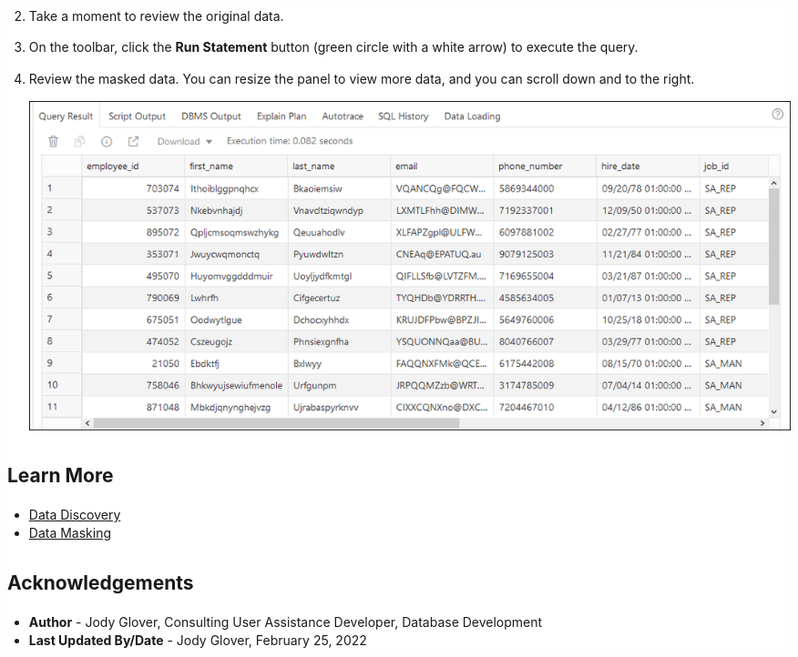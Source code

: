 2. Take a moment to review the original data.

3. On the toolbar, click the **Run Statement** button (green circle with a white arrow) to execute the query.

4. Review the masked data. You can resize the panel to view more data, and you can scroll down and to the right.

    ![Masked EMPLOYEE data](images/masked-query-results.png "Masked EMPLOYEE data")



## Learn More

* [Data Discovery](https://docs.oracle.com/en-us/iaas/data-safe/doc/data-discovery.html)
* [Data Masking](https://docs.oracle.com/en-us/iaas/data-safe/doc/data-masking.html)

## Acknowledgements
* **Author** - Jody Glover, Consulting User Assistance Developer, Database Development
* **Last Updated By/Date** - Jody Glover, February 25, 2022

